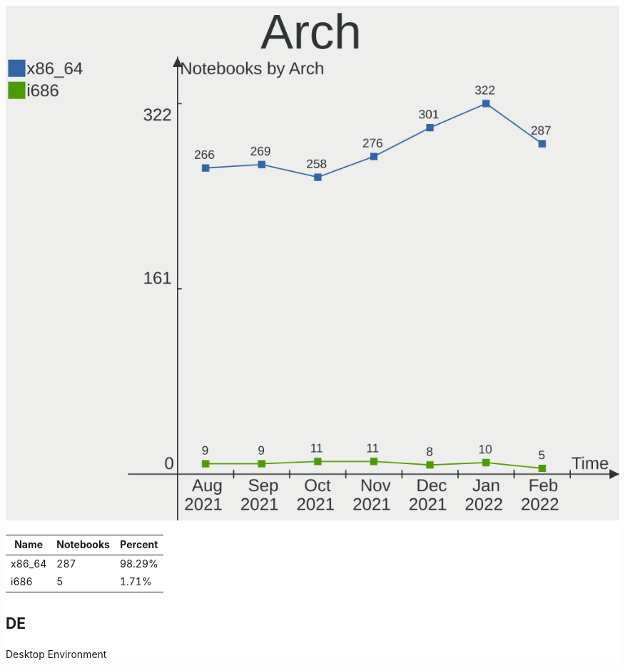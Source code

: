 ![Arch](./images/line_chart/os_arch.svg)

| Name   | Notebooks | Percent |
|--------|-----------|---------|
| x86_64 | 287       | 98.29%  |
| i686   | 5         | 1.71%   |

DE
--

Desktop Environment
